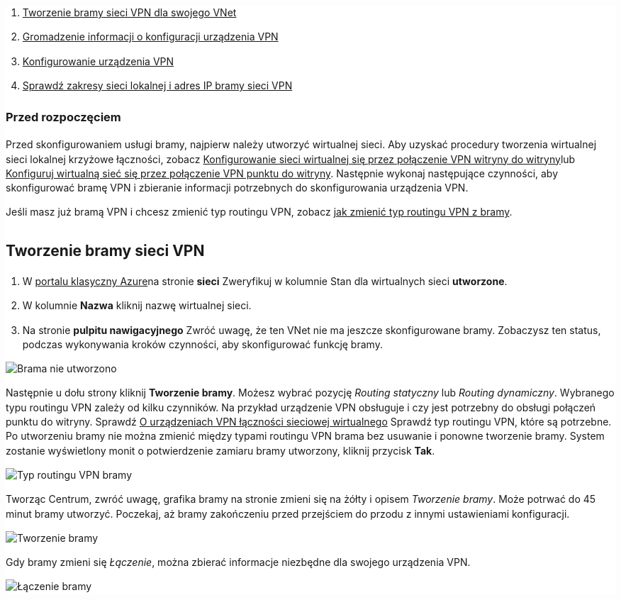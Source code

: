 
1. [Tworzenie bramy sieci VPN dla swojego VNet](#create-a-vpn-gateway)

1. [Gromadzenie informacji o konfiguracji urządzenia VPN](#gather-information-for-your-vpn-device-configuration)

1. [Konfigurowanie urządzenia VPN](#configure-your-vpn-device)

1. [Sprawdź zakresy sieci lokalnej i adres IP bramy sieci VPN](#verify-your-local-network-ranges-and-vpn-gateway-ip-address)

### <a name="before-you-begin"></a>Przed rozpoczęciem

Przed skonfigurowaniem usługi bramy, najpierw należy utworzyć wirtualnej sieci. Aby uzyskać procedury tworzenia wirtualnej sieci lokalnej krzyżowe łączności, zobacz [Konfigurowanie sieci wirtualnej się przez połączenie VPN witryny do witryny](vpn-gateway-site-to-site-create.md)lub [Konfiguruj wirtualną sieć się przez połączenie VPN punktu do witryny](vpn-gateway-point-to-site-create.md). Następnie wykonaj następujące czynności, aby skonfigurować bramę VPN i zbieranie informacji potrzebnych do skonfigurowania urządzenia VPN. 

Jeśli masz już bramą VPN i chcesz zmienić typ routingu VPN, zobacz [jak zmienić typ routingu VPN z bramy](#how-to-change-the-vpn-routing-type-for-your-gateway).

## <a name="create-a-vpn-gateway"></a>Tworzenie bramy sieci VPN

1. W [portalu klasyczny Azure](https://manage.windowsazure.com)na stronie **sieci** Zweryfikuj w kolumnie Stan dla wirtualnych sieci **utworzone**.

1. W kolumnie **Nazwa** kliknij nazwę wirtualnej sieci.

1. Na stronie **pulpitu nawigacyjnego** Zwróć uwagę, że ten VNet nie ma jeszcze skonfigurowane bramy. Zobaczysz ten status, podczas wykonywania kroków czynności, aby skonfigurować funkcję bramy.

![Brama nie utworzono](./media/vpn-gateway-configure-vpn-gateway-mp/IC717025.png)


Następnie u dołu strony kliknij **Tworzenie bramy**. Możesz wybrać pozycję *Routing statyczny* lub *Routing dynamiczny*. Wybranego typu routingu VPN zależy od kilku czynników. Na przykład urządzenie VPN obsługuje i czy jest potrzebny do obsługi połączeń punktu do witryny. Sprawdź [O urządzeniach VPN łączności sieciowej wirtualnego](vpn-gateway-about-vpn-devices.md) Sprawdź typ routingu VPN, które są potrzebne. Po utworzeniu bramy nie można zmienić między typami routingu VPN brama bez usuwanie i ponowne tworzenie bramy. System zostanie wyświetlony monit o potwierdzenie zamiaru bramy utworzony, kliknij przycisk **Tak**.

![Typ routingu VPN bramy](./media/vpn-gateway-configure-vpn-gateway-mp/IC717026.png)

Tworząc Centrum, zwróć uwagę, grafika bramy na stronie zmieni się na żółty i opisem *Tworzenie bramy*. Może potrwać do 45 minut bramy utworzyć. Poczekaj, aż bramy zakończeniu przed przejściem do przodu z innymi ustawieniami konfiguracji.

![Tworzenie bramy](./media/vpn-gateway-configure-vpn-gateway-mp/IC717027.png)

Gdy bramy zmieni się *Łączenie*, można zbierać informacje niezbędne dla swojego urządzenia VPN.

![Łączenie bramy](./media/vpn-gateway-configure-vpn-gateway-mp/IC717028.png)

